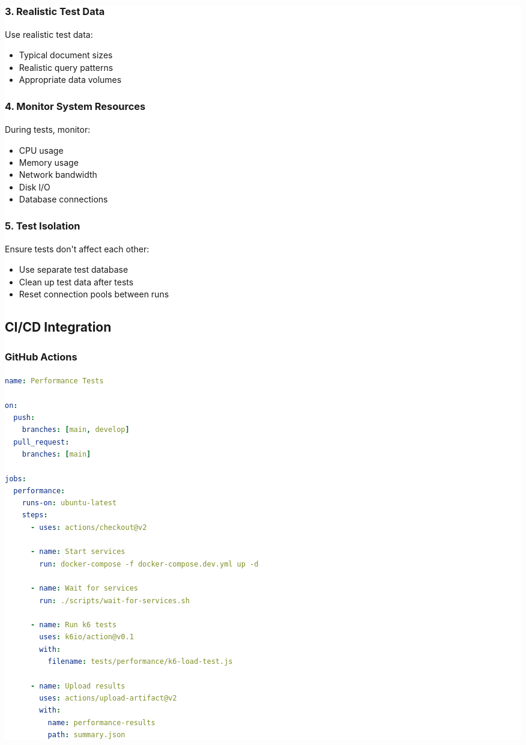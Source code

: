 ### 3. Realistic Test Data

Use realistic test data:
- Typical document sizes
- Realistic query patterns
- Appropriate data volumes

### 4. Monitor System Resources

During tests, monitor:
- CPU usage
- Memory usage
- Network bandwidth
- Disk I/O
- Database connections

### 5. Test Isolation

Ensure tests don't affect each other:
- Use separate test database
- Clean up test data after tests
- Reset connection pools between runs

## CI/CD Integration

### GitHub Actions

```yaml
name: Performance Tests

on:
  push:
    branches: [main, develop]
  pull_request:
    branches: [main]

jobs:
  performance:
    runs-on: ubuntu-latest
    steps:
      - uses: actions/checkout@v2

      - name: Start services
        run: docker-compose -f docker-compose.dev.yml up -d

      - name: Wait for services
        run: ./scripts/wait-for-services.sh

      - name: Run k6 tests
        uses: k6io/action@v0.1
        with:
          filename: tests/performance/k6-load-test.js

      - name: Upload results
        uses: actions/upload-artifact@v2
        with:
          name: performance-results
          path: summary.json
```
